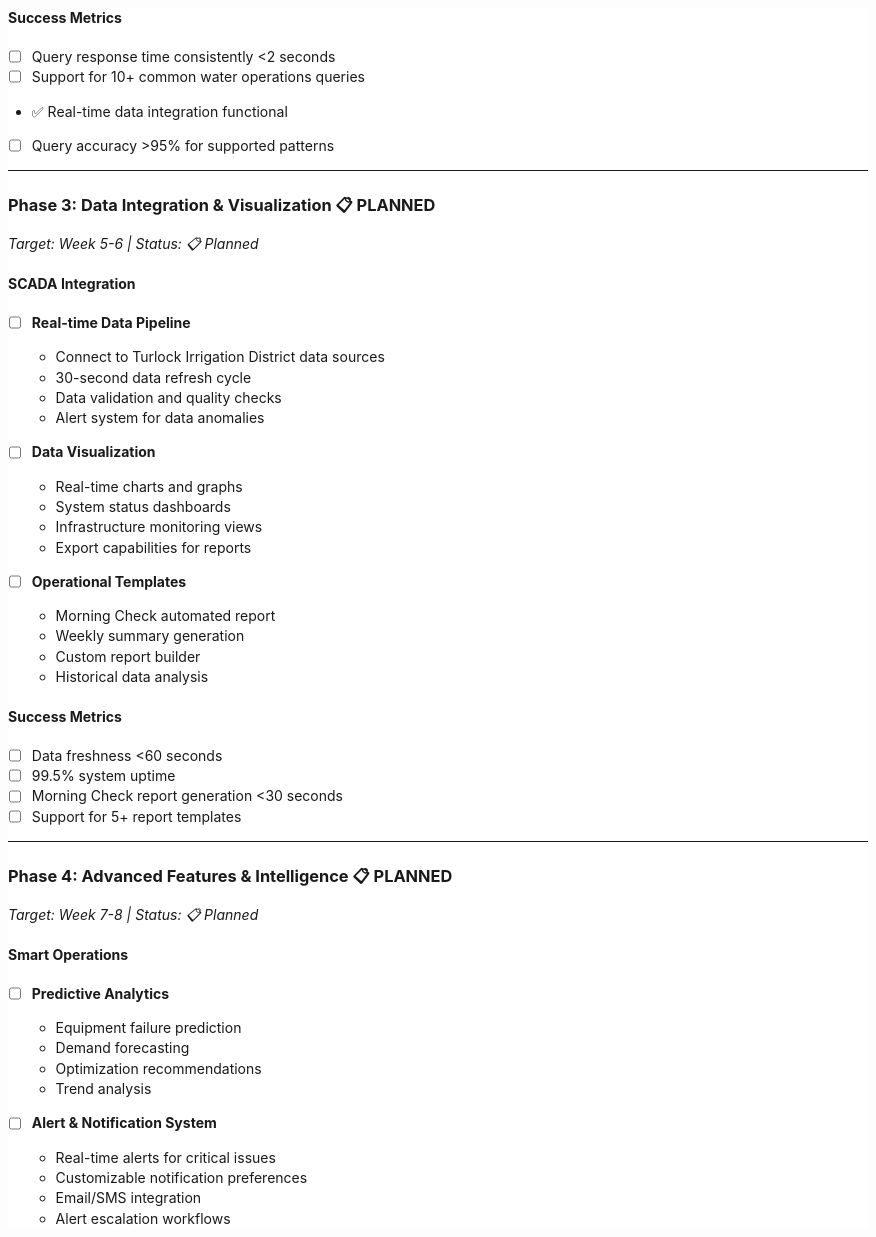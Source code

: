 #### Success Metrics
- [ ] Query response time consistently <2 seconds
- [ ] Support for 10+ common water operations queries
- ✅ Real-time data integration functional
- [ ] Query accuracy >95% for supported patterns

---

### Phase 3: Data Integration & Visualization 📋 **PLANNED**
*Target: Week 5-6 | Status: 📋 Planned*

#### SCADA Integration
- [ ] **Real-time Data Pipeline**
  - Connect to Turlock Irrigation District data sources
  - 30-second data refresh cycle
  - Data validation and quality checks
  - Alert system for data anomalies

- [ ] **Data Visualization**
  - Real-time charts and graphs
  - System status dashboards
  - Infrastructure monitoring views
  - Export capabilities for reports

- [ ] **Operational Templates**
  - Morning Check automated report
  - Weekly summary generation
  - Custom report builder
  - Historical data analysis

#### Success Metrics
- [ ] Data freshness <60 seconds
- [ ] 99.5% system uptime
- [ ] Morning Check report generation <30 seconds
- [ ] Support for 5+ report templates

---

### Phase 4: Advanced Features & Intelligence 📋 **PLANNED**
*Target: Week 7-8 | Status: 📋 Planned*

#### Smart Operations
- [ ] **Predictive Analytics**
  - Equipment failure prediction
  - Demand forecasting
  - Optimization recommendations
  - Trend analysis

- [ ] **Alert & Notification System**
  - Real-time alerts for critical issues
  - Customizable notification preferences
  - Email/SMS integration
  - Alert escalation workflows
